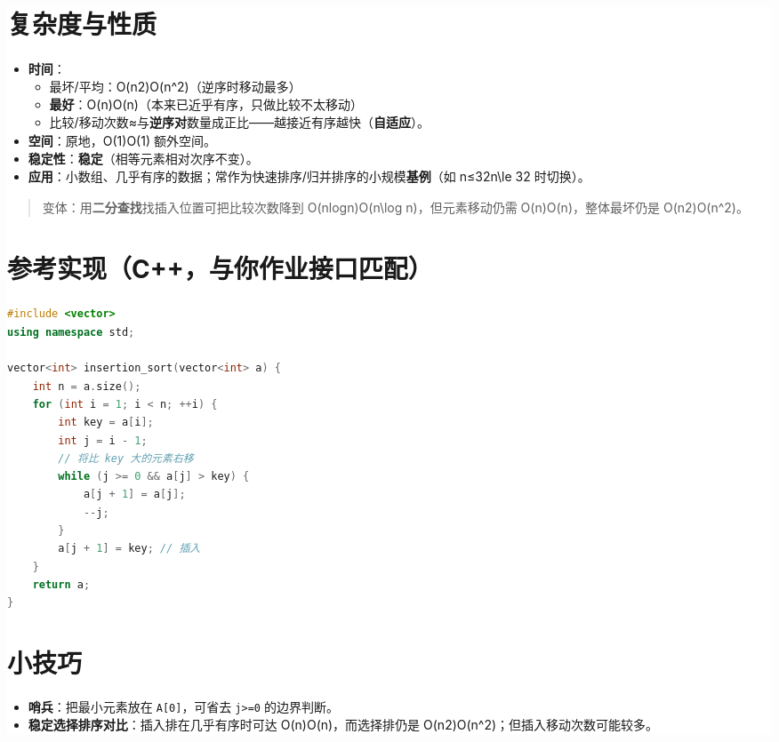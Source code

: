 # 复杂度与性质

- **时间**：
  - 最坏/平均：O(n2)O(n^2)（逆序时移动最多）
  - **最好**：O(n)O(n)（本来已近乎有序，只做比较不太移动）
  - 比较/移动次数≈与**逆序对**数量成正比——越接近有序越快（**自适应**）。
- **空间**：原地，O(1)O(1) 额外空间。
- **稳定性**：**稳定**（相等元素相对次序不变）。
- **应用**：小数组、几乎有序的数据；常作为快速排序/归并排序的小规模**基例**（如 n≤32n\le 32 时切换）。

> 变体：用**二分查找**找插入位置可把比较次数降到 O(nlog⁡n)O(n\log n)，但元素移动仍需 O(n)O(n)，整体最坏仍是 O(n2)O(n^2)。

# 参考实现（C++，与你作业接口匹配）

```cpp
#include <vector>
using namespace std;

vector<int> insertion_sort(vector<int> a) {
    int n = a.size();
    for (int i = 1; i < n; ++i) {
        int key = a[i];
        int j = i - 1;
        // 将比 key 大的元素右移
        while (j >= 0 && a[j] > key) {
            a[j + 1] = a[j];
            --j;
        }
        a[j + 1] = key; // 插入
    }
    return a;
}
```

# 小技巧

- **哨兵**：把最小元素放在 `A[0]`，可省去 `j>=0` 的边界判断。
- **稳定选择排序对比**：插入排在几乎有序时可达 O(n)O(n)，而选择排仍是 O(n2)O(n^2)；但插入移动次数可能较多。










